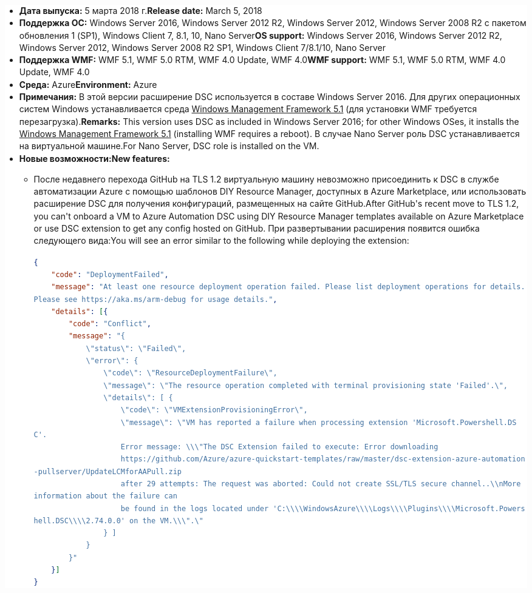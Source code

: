 - <span data-ttu-id="03db0-135">**Дата выпуска:** 5 марта 2018 г.</span><span class="sxs-lookup"><span data-stu-id="03db0-135">**Release date:** March 5, 2018</span></span>
- <span data-ttu-id="03db0-136">**Поддержка ОС:** Windows Server 2016, Windows Server 2012 R2, Windows Server 2012, Windows Server 2008 R2 с пакетом обновления 1 (SP1), Windows Client 7, 8.1, 10, Nano Server</span><span class="sxs-lookup"><span data-stu-id="03db0-136">**OS support:** Windows Server 2016, Windows Server 2012 R2, Windows Server 2012, Windows Server 2008 R2 SP1, Windows Client 7/8.1/10, Nano Server</span></span>
- <span data-ttu-id="03db0-137">**Поддержка WMF:** WMF 5.1, WMF 5.0 RTM, WMF 4.0 Update, WMF 4.0</span><span class="sxs-lookup"><span data-stu-id="03db0-137">**WMF support:** WMF 5.1, WMF 5.0 RTM, WMF 4.0 Update, WMF 4.0</span></span>
- <span data-ttu-id="03db0-138">**Среда:** Azure</span><span class="sxs-lookup"><span data-stu-id="03db0-138">**Environment:** Azure</span></span>
- <span data-ttu-id="03db0-139">**Примечания:** В этой версии расширение DSC используется в составе Windows Server 2016. Для других операционных систем Windows устанавливается среда [Windows Management Framework 5.1](https://blogs.msdn.microsoft.com/powershell/2016/12/06/wmf-5-1-releasing-january-2017/) (для установки WMF требуется перезагрузка).</span><span class="sxs-lookup"><span data-stu-id="03db0-139">**Remarks:** This version uses DSC as included in Windows Server 2016; for other Windows OSes, it installs the [Windows Management Framework 5.1](https://blogs.msdn.microsoft.com/powershell/2016/12/06/wmf-5-1-releasing-january-2017/) (installing WMF requires a reboot).</span></span> <span data-ttu-id="03db0-140">В случае Nano Server роль DSC устанавливается на виртуальной машине.</span><span class="sxs-lookup"><span data-stu-id="03db0-140">For Nano Server, DSC role is installed on the VM.</span></span>
- <span data-ttu-id="03db0-141">**Новые возможности:**</span><span class="sxs-lookup"><span data-stu-id="03db0-141">**New features:**</span></span>
  - <span data-ttu-id="03db0-142">После недавнего перехода GitHub на TLS 1.2 виртуальную машину невозможно присоединить к DSC в службе автоматизации Azure с помощью шаблонов DIY Resource Manager, доступных в Azure Marketplace, или использовать расширение DSC для получения конфигураций, размещенных на сайте GitHub.</span><span class="sxs-lookup"><span data-stu-id="03db0-142">After GitHub's recent move to TLS 1.2, you can't onboard a VM to Azure Automation DSC using DIY Resource Manager templates available on Azure Marketplace or use DSC extension to get any config hosted on GitHub.</span></span> <span data-ttu-id="03db0-143">При развертывании расширения появится ошибка следующего вида:</span><span class="sxs-lookup"><span data-stu-id="03db0-143">You will see an error similar to the following while deploying the extension:</span></span>

    ```json
    {
        "code": "DeploymentFailed",
        "message": "At least one resource deployment operation failed. Please list deployment operations for details. Please see https://aka.ms/arm-debug for usage details.",
        "details": [{
            "code": "Conflict",
            "message": "{
                \"status\": \"Failed\",
                \"error\": {
                    \"code\": \"ResourceDeploymentFailure\",
                    \"message\": \"The resource operation completed with terminal provisioning state 'Failed'.\",
                    \"details\": [ {
                        \"code\": \"VMExtensionProvisioningError\",
                        \"message\": \"VM has reported a failure when processing extension 'Microsoft.Powershell.DSC'.
                        Error message: \\\"The DSC Extension failed to execute: Error downloading
                        https://github.com/Azure/azure-quickstart-templates/raw/master/dsc-extension-azure-automation-pullserver/UpdateLCMforAAPull.zip
                        after 29 attempts: The request was aborted: Could not create SSL/TLS secure channel..\\nMore information about the failure can
                        be found in the logs located under 'C:\\\\WindowsAzure\\\\Logs\\\\Plugins\\\\Microsoft.Powershell.DSC\\\\2.74.0.0' on the VM.\\\".\"
                    } ]
                }
            }"
        }]
    }
    ```
